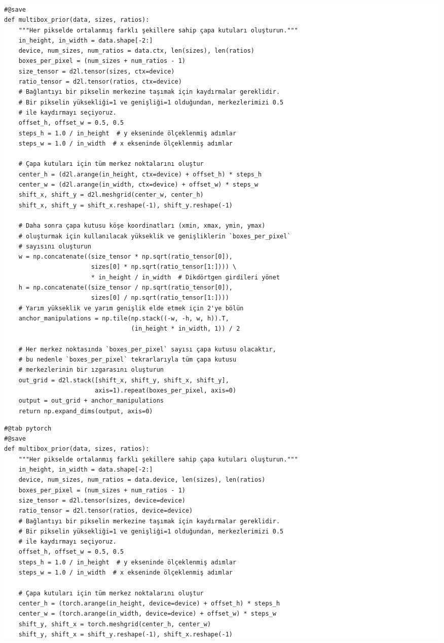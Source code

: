 ```{.python .input}
#@save
def multibox_prior(data, sizes, ratios):
    """Her pikselde ortalanmış farklı şekillere sahip çapa kutuları oluşturun."""
    in_height, in_width = data.shape[-2:]
    device, num_sizes, num_ratios = data.ctx, len(sizes), len(ratios)
    boxes_per_pixel = (num_sizes + num_ratios - 1)
    size_tensor = d2l.tensor(sizes, ctx=device)
    ratio_tensor = d2l.tensor(ratios, ctx=device)
    # Bağlantıyı bir pikselin merkezine taşımak için kaydırmalar gereklidir. 
    # Bir pikselin yüksekliği=1 ve genişliği=1 olduğundan, merkezlerimizi 0.5 
    # ile kaydırmayı seçiyoruz.
    offset_h, offset_w = 0.5, 0.5
    steps_h = 1.0 / in_height  # y ekseninde ölçeklenmiş adımlar
    steps_w = 1.0 / in_width  # x ekseninde ölçeklenmiş adımlar

    # Çapa kutuları için tüm merkez noktalarını oluştur
    center_h = (d2l.arange(in_height, ctx=device) + offset_h) * steps_h
    center_w = (d2l.arange(in_width, ctx=device) + offset_w) * steps_w
    shift_x, shift_y = d2l.meshgrid(center_w, center_h)
    shift_x, shift_y = shift_x.reshape(-1), shift_y.reshape(-1)

    # Daha sonra çapa kutusu köşe koordinatları (xmin, xmax, ymin, ymax) 
    # oluşturmak için kullanılacak yükseklik ve genişliklerin `boxes_per_pixel` 
    # sayısını oluşturun
    w = np.concatenate((size_tensor * np.sqrt(ratio_tensor[0]),
                        sizes[0] * np.sqrt(ratio_tensor[1:]))) \
                        * in_height / in_width  # Dikdörtgen girdileri yönet
    h = np.concatenate((size_tensor / np.sqrt(ratio_tensor[0]),
                        sizes[0] / np.sqrt(ratio_tensor[1:])))
    # Yarım yükseklik ve yarım genişlik elde etmek için 2'ye bölün
    anchor_manipulations = np.tile(np.stack((-w, -h, w, h)).T,
                                   (in_height * in_width, 1)) / 2

    # Her merkez noktasında `boxes_per_pixel` sayısı çapa kutusu olacaktır, 
    # bu nedenle `boxes_per_pixel` tekrarlarıyla tüm çapa kutusu 
    # merkezlerinin bir ızgarasını oluşturun
    out_grid = d2l.stack([shift_x, shift_y, shift_x, shift_y],
                         axis=1).repeat(boxes_per_pixel, axis=0)
    output = out_grid + anchor_manipulations
    return np.expand_dims(output, axis=0)
```

```{.python .input}
#@tab pytorch
#@save
def multibox_prior(data, sizes, ratios):
    """Her pikselde ortalanmış farklı şekillere sahip çapa kutuları oluşturun."""
    in_height, in_width = data.shape[-2:]
    device, num_sizes, num_ratios = data.device, len(sizes), len(ratios)
    boxes_per_pixel = (num_sizes + num_ratios - 1)
    size_tensor = d2l.tensor(sizes, device=device)
    ratio_tensor = d2l.tensor(ratios, device=device)
    # Bağlantıyı bir pikselin merkezine taşımak için kaydırmalar gereklidir. 
    # Bir pikselin yüksekliği=1 ve genişliği=1 olduğundan, merkezlerimizi 0.5 
    # ile kaydırmayı seçiyoruz.
    offset_h, offset_w = 0.5, 0.5
    steps_h = 1.0 / in_height  # y ekseninde ölçeklenmiş adımlar
    steps_w = 1.0 / in_width  # x ekseninde ölçeklenmiş adımlar

    # Çapa kutuları için tüm merkez noktalarını oluştur
    center_h = (torch.arange(in_height, device=device) + offset_h) * steps_h
    center_w = (torch.arange(in_width, device=device) + offset_w) * steps_w
    shift_y, shift_x = torch.meshgrid(center_h, center_w)
    shift_y, shift_x = shift_y.reshape(-1), shift_x.reshape(-1)
```